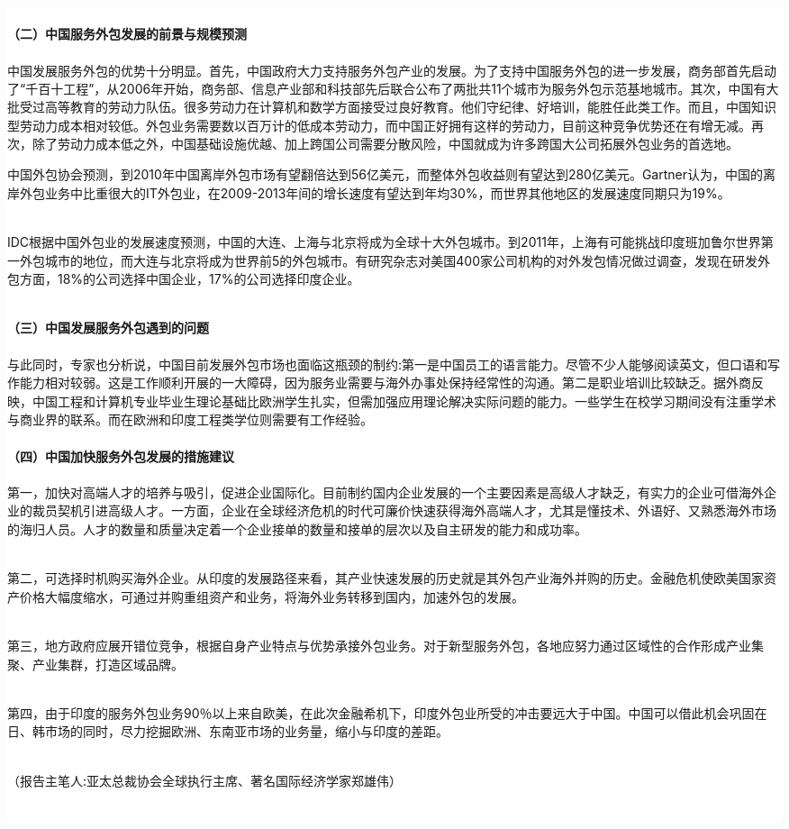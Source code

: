  <br/><strong>（二）中国服务外包发展的前景与规模预测</strong><br/>
 <br/>
中国发展服务外包的优势十分明显。首先，中国政府大力支持服务外包产业的发展。为了支持中国服务外包的进一步发展，商务部首先启动了“千百十工程”，从2006年开始，商务部、信息产业部和科技部先后联合公布了两批共11个城市为服务外包示范基地城市。其次，中国有大批受过高等教育的劳动力队伍。很多劳动力在计算机和数学方面接受过良好教育。他们守纪律、好培训，能胜任此类工作。而且，中国知识型劳动力成本相对较低。外包业务需要数以百万计的低成本劳动力，而中国正好拥有这样的劳动力，目前这种竞争优势还在有增无减。再次，除了劳动力成本低之外，中国基础设施优越、加上跨国公司需要分散风险，中国就成为许多跨国大公司拓展外包业务的首选地。</p>
<p>
中国外包协会预测，到2010年中国离岸外包市场有望翻倍达到56亿美元，而整体外包收益则有望达到280亿美元。Gartner认为，中国的离岸外包业务中比重很大的IT外包业，在2009-2013年间的增长速度有望达到年均30%，而世界其他地区的发展速度同期只为19%。<br/>

 <br/>
IDC根据中国外包业的发展速度预测，中国的大连、上海与北京将成为全球十大外包城市。到2011年，上海有可能挑战印度班加鲁尔世界第一外包城市的地位，而大连与北京将成为世界前5的外包城市。有研究杂志对美国400家公司机构的对外发包情况做过调查，发现在研发外包方面，18%的公司选择中国企业，17%的公司选择印度企业。<br/>

 <br/><strong>（三）中国发展服务外包遇到的问题<br/></strong> <br/>
与此同时，专家也分析说，中国目前发展外包市场也面临这瓶颈的制约:第一是中国员工的语言能力。尽管不少人能够阅读英文，但口语和写作能力相对较弱。这是工作顺利开展的一大障碍，因为服务业需要与海外办事处保持经常性的沟通。第二是职业培训比较缺乏。据外商反映，中国工程和计算机专业毕业生理论基础比欧洲学生扎实，但需加强应用理论解决实际问题的能力。一些学生在校学习期间没有注重学术与商业界的联系。而在欧洲和印度工程类学位则需要有工作经验。<br/><strong> <br/>
（四）中国加快服务外包发展的措施建议</strong><br/>
 <br/>
第一，加快对高端人才的培养与吸引，促进企业国际化。目前制约国内企业发展的一个主要因素是高级人才缺乏，有实力的企业可借海外企业的裁员契机引进高级人才。一方面，企业在全球经济危机的时代可廉价快速获得海外高端人才，尤其是懂技术、外语好、又熟悉海外市场的海归人员。人才的数量和质量决定着一个企业接单的数量和接单的层次以及自主研发的能力和成功率。<br/>

 <br/>
第二，可选择时机购买海外企业。从印度的发展路径来看，其产业快速发展的历史就是其外包产业海外并购的历史。金融危机使欧美国家资产价格大幅度缩水，可通过并购重组资产和业务，将海外业务转移到国内，加速外包的发展。<br/>

 <br/>
第三，地方政府应展开错位竞争，根据自身产业特点与优势承接外包业务。对于新型服务外包，各地应努力通过区域性的合作形成产业集聚、产业集群，打造区域品牌。<br/>

 <br/>
第四，由于印度的服务外包业务90％以上来自欧美，在此次金融希机下，印度外包业所受的冲击要远大于中国。中国可以借此机会巩固在日、韩市场的同时，尽力挖掘欧洲、东南亚市场的业务量，缩小与印度的差距。<br/>

 <br/>
（报告主笔人:亚太总裁协会全球执行主席、著名国际经济学家郑雄伟）</p>
<p> </p>
